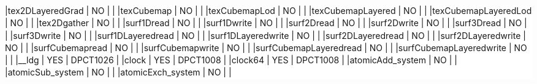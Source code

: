 |tex2DLayeredGrad                                            |    NO    |                                                                                                                                                      |
|texCubemap                                                  |    NO    |                                                                                                                                                      |
|texCubemapLod                                               |    NO    |                                                                                                                                                      |
|texCubemapLayered                                           |    NO    |                                                                                                                                                      |
|texCubemapLayeredLod                                        |    NO    |                                                                                                                                                      |
|tex2Dgather                                                 |    NO    |                                                                                                                                                      |
|surf1Dread                                                  |    NO    |                                                                                                                                                      |
|surf1Dwrite                                                 |    NO    |                                                                                                                                                      |
|surf2Dread                                                  |    NO    |                                                                                                                                                      |
|surf2Dwrite                                                 |    NO    |                                                                                                                                                      |
|surf3Dread                                                  |    NO    |                                                                                                                                                      |
|surf3Dwrite                                                 |    NO    |                                                                                                                                                      |
|surf1DLayeredread                                           |    NO    |                                                                                                                                                      |
|surf1DLayeredwrite                                          |    NO    |                                                                                                                                                      |
|surf2DLayeredread                                           |    NO    |                                                                                                                                                      |
|surf2DLayeredwrite                                          |    NO    |                                                                                                                                                      |
|surfCubemapread                                             |    NO    |                                                                                                                                                      |
|surfCubemapwrite                                            |    NO    |                                                                                                                                                      |
|surfCubemapLayeredread                                      |    NO    |                                                                                                                                                      |
|surfCubemapLayeredwrite                                     |    NO    |                                                                                                                                                      |
|__ldg                                                       |   YES    |                                                                       DPCT1026                                                                       |
|clock                                                       |   YES    |                                                                       DPCT1008                                                                       |
|clock64                                                     |   YES    |                                                                       DPCT1008                                                                       |
|atomicAdd_system                                            |    NO    |                                                                                                                                                      |
|atomicSub_system                                            |    NO    |                                                                                                                                                      |
|atomicExch_system                                           |    NO    |                                                                                                                                                      |